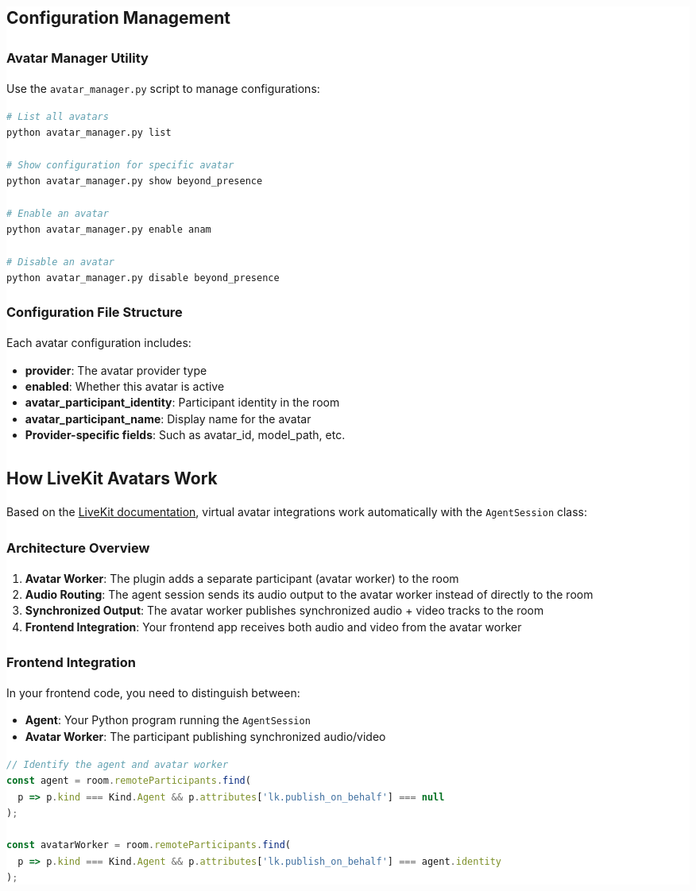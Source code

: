 ## Configuration Management

### Avatar Manager Utility

Use the `avatar_manager.py` script to manage configurations:

```bash
# List all avatars
python avatar_manager.py list

# Show configuration for specific avatar
python avatar_manager.py show beyond_presence

# Enable an avatar
python avatar_manager.py enable anam

# Disable an avatar
python avatar_manager.py disable beyond_presence
```

### Configuration File Structure

Each avatar configuration includes:

- **provider**: The avatar provider type
- **enabled**: Whether this avatar is active
- **avatar_participant_identity**: Participant identity in the room
- **avatar_participant_name**: Display name for the avatar
- **Provider-specific fields**: Such as avatar_id, model_path, etc.

## How LiveKit Avatars Work

Based on the [LiveKit documentation](https://docs.livekit.io/agents/integrations/avatar/), virtual avatar integrations work automatically with the `AgentSession` class:

### Architecture Overview

1. **Avatar Worker**: The plugin adds a separate participant (avatar worker) to the room
2. **Audio Routing**: The agent session sends its audio output to the avatar worker instead of directly to the room
3. **Synchronized Output**: The avatar worker publishes synchronized audio + video tracks to the room
4. **Frontend Integration**: Your frontend app receives both audio and video from the avatar worker

### Frontend Integration

In your frontend code, you need to distinguish between:
- **Agent**: Your Python program running the `AgentSession`
- **Avatar Worker**: The participant publishing synchronized audio/video

```javascript
// Identify the agent and avatar worker
const agent = room.remoteParticipants.find(
  p => p.kind === Kind.Agent && p.attributes['lk.publish_on_behalf'] === null
);

const avatarWorker = room.remoteParticipants.find(
  p => p.kind === Kind.Agent && p.attributes['lk.publish_on_behalf'] === agent.identity
);
```
